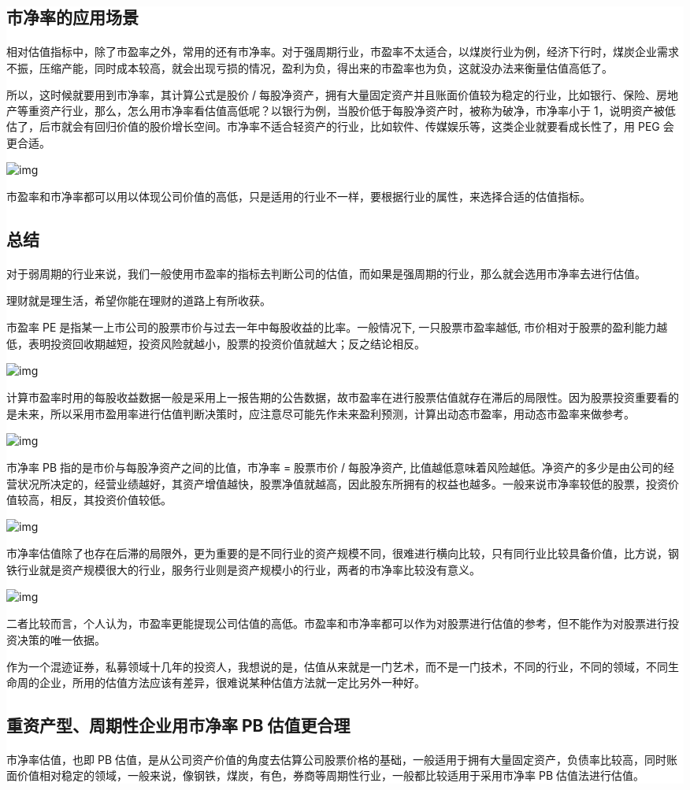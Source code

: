 
## 市净率的应用场景

相对估值指标中，除了市盈率之外，常用的还有市净率。对于强周期行业，市盈率不太适合，以煤炭行业为例，经济下行时，煤炭企业需求不振，压缩产能，同时成本较高，就会出现亏损的情况，盈利为负，得出来的市盈率也为负，这就没办法来衡量估值高低了。

所以，这时候就要用到市净率，其计算公式是股价 / 每股净资产，拥有大量固定资产并且账面价值较为稳定的行业，比如银行、保险、房地产等重资产行业，那么，怎么用市净率看估值高低呢？以银行为例，当股价低于每股净资产时，被称为破净，市净率小于 1，说明资产被低估了，后市就会有回归价值的股价增长空间。市净率不适合轻资产的行业，比如软件、传媒娱乐等，这类企业就要看成长性了，用 PEG 会更合适。



![img](http://imgq1.7139.com/zz/0114/db101862ae1cac7c.jpg)



市盈率和市净率都可以用以体现公司价值的高低，只是适用的行业不一样，要根据行业的属性，来选择合适的估值指标。

## 总结

对于弱周期的行业来说，我们一般使用市盈率的指标去判断公司的估值，而如果是强周期的行业，那么就会选用市净率去进行估值。

理财就是理生活，希望你能在理财的道路上有所收获。





市盈率 PE 是指某一上市公司的股票市价与过去一年中每股收益的比率。一般情况下, 一只股票市盈率越低, 市价相对于股票的盈利能力越低，表明投资回收期越短，投资风险就越小，股票的投资价值就越大；反之结论相反。

![img](http://imgq1.7139.com/zz/0114/8cd2cfc388309019.jpg)

计算市盈率时用的每股收益数据一般是采用上一报告期的公告数据，故市盈率在进行股票估值就存在滞后的局限性。因为股票投资重要看的是未来，所以采用市盈用率进行估值判断决策时，应注意尽可能先作未来盈利预测，计算出动态市盈率，用动态市盈率来做参考。

![img](http://imgq1.7139.com/zz/0114/c6efd0160546b0c1.jpg)

市净率 PB 指的是市价与每股净资产之间的比值，市净率 = 股票市价 / 每股净资产, 比值越低意味着风险越低。净资产的多少是由公司的经营状况所决定的，经营业绩越好，其资产增值越快，股票净值就越高，因此股东所拥有的权益也越多。一般来说市净率较低的股票，投资价值较高，相反，其投资价值较低。

![img](http://imgq1.7139.com/zz/0114/329a44df6d054afb.jpg)

市净率估值除了也存在后滞的局限外，更为重要的是不同行业的资产规模不同，很难进行横向比较，只有同行业比较具备价值，比方说，钢铁行业就是资产规模很大的行业，服务行业则是资产规模小的行业，两者的市净率比较没有意义。

![img](http://imgq1.7139.com/zz/0114/25bdaaa21b0c35c1.jpg)

二者比较而言，个人认为，市盈率更能提现公司估值的高低。市盈率和市净率都可以作为对股票进行估值的参考，但不能作为对股票进行投资决策的唯一依据。





作为一个混迹证券，私募领域十几年的投资人，我想说的是，估值从来就是一门艺术，而不是一门技术，不同的行业，不同的领域，不同生命周的企业，所用的估值方法应该有差异，很难说某种估值方法就一定比另外一种好。

## 重资产型、周期性企业用市净率 PB 估值更合理

市净率估值，也即 PB 估值，是从公司资产价值的角度去估算公司股票价格的基础，一般适用于拥有大量固定资产，负债率比较高，同时账面价值相对稳定的领域，一般来说，像钢铁，煤炭，有色，券商等周期性行业，一般都比较适用于采用市净率 PB 估值法进行估值。
